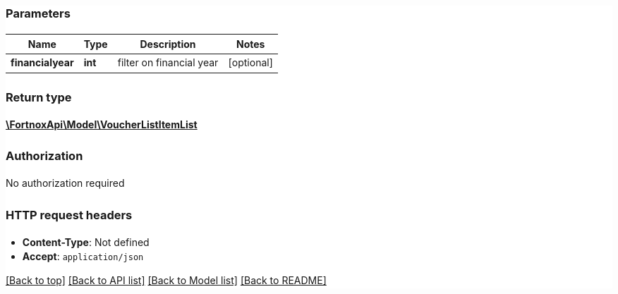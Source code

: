 ### Parameters

| Name | Type | Description  | Notes |
| ------------- | ------------- | ------------- | ------------- |
| **financialyear** | **int**| filter on financial year | [optional] |

### Return type

[**\FortnoxApi\Model\VoucherListItemList**](../Model/VoucherListItemList.md)

### Authorization

No authorization required

### HTTP request headers

- **Content-Type**: Not defined
- **Accept**: `application/json`

[[Back to top]](#) [[Back to API list]](../../README.md#endpoints)
[[Back to Model list]](../../README.md#models)
[[Back to README]](../../README.md)
